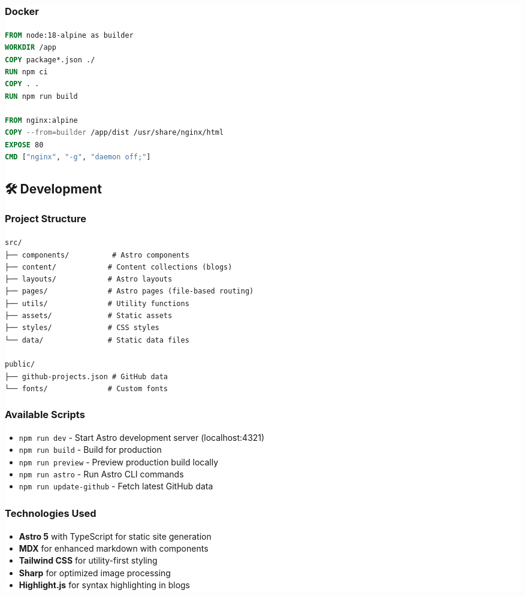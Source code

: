### Docker

```dockerfile
FROM node:18-alpine as builder
WORKDIR /app
COPY package*.json ./
RUN npm ci
COPY . .
RUN npm run build

FROM nginx:alpine
COPY --from=builder /app/dist /usr/share/nginx/html
EXPOSE 80
CMD ["nginx", "-g", "daemon off;"]
```

## 🛠️ Development

### Project Structure

```text
src/
├── components/          # Astro components
├── content/            # Content collections (blogs)
├── layouts/            # Astro layouts
├── pages/              # Astro pages (file-based routing)
├── utils/              # Utility functions
├── assets/             # Static assets
├── styles/             # CSS styles
└── data/               # Static data files

public/
├── github-projects.json # GitHub data
└── fonts/              # Custom fonts
```

### Available Scripts

- `npm run dev` - Start Astro development server (localhost:4321)
- `npm run build` - Build for production
- `npm run preview` - Preview production build locally
- `npm run astro` - Run Astro CLI commands
- `npm run update-github` - Fetch latest GitHub data

### Technologies Used

- **Astro 5** with TypeScript for static site generation
- **MDX** for enhanced markdown with components
- **Tailwind CSS** for utility-first styling
- **Sharp** for optimized image processing
- **Highlight.js** for syntax highlighting in blogs
